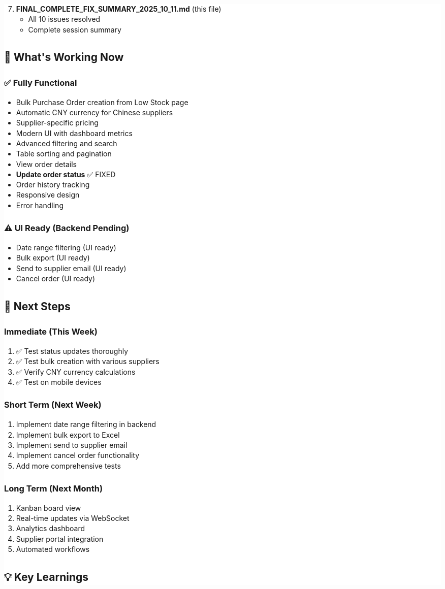7. **FINAL_COMPLETE_FIX_SUMMARY_2025_10_11.md** (this file)
   - All 10 issues resolved
   - Complete session summary

## 🎯 What's Working Now

### ✅ Fully Functional
- Bulk Purchase Order creation from Low Stock page
- Automatic CNY currency for Chinese suppliers
- Supplier-specific pricing
- Modern UI with dashboard metrics
- Advanced filtering and search
- Table sorting and pagination
- View order details
- **Update order status** ✅ FIXED
- Order history tracking
- Responsive design
- Error handling

### ⚠️ UI Ready (Backend Pending)
- Date range filtering (UI ready)
- Bulk export (UI ready)
- Send to supplier email (UI ready)
- Cancel order (UI ready)

## 🔮 Next Steps

### Immediate (This Week)
1. ✅ Test status updates thoroughly
2. ✅ Test bulk creation with various suppliers
3. ✅ Verify CNY currency calculations
4. ✅ Test on mobile devices

### Short Term (Next Week)
1. Implement date range filtering in backend
2. Implement bulk export to Excel
3. Implement send to supplier email
4. Implement cancel order functionality
5. Add more comprehensive tests

### Long Term (Next Month)
1. Kanban board view
2. Real-time updates via WebSocket
3. Analytics dashboard
4. Supplier portal integration
5. Automated workflows

## 💡 Key Learnings
